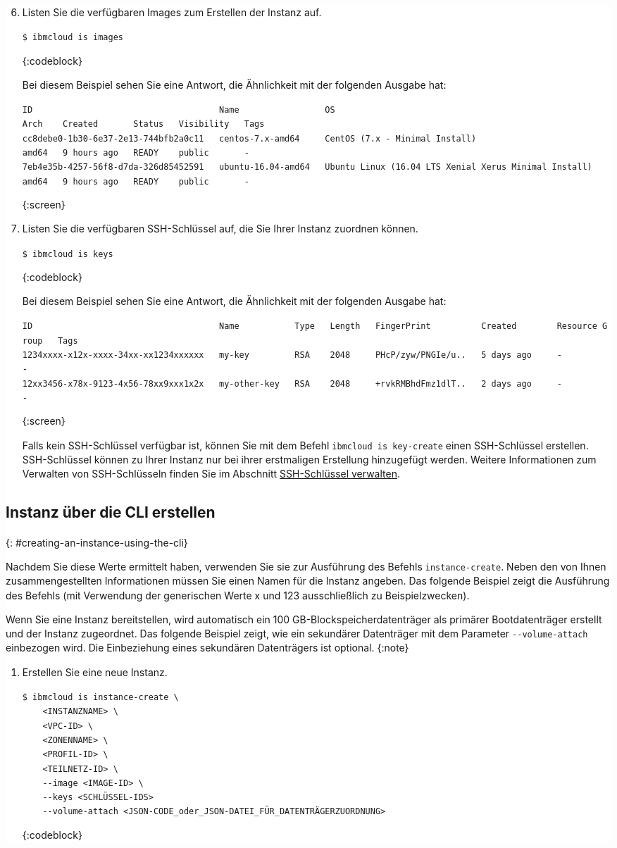 6. Listen Sie die verfügbaren Images zum Erstellen der Instanz auf.
   ```
   $ ibmcloud is images   
   ```
   {:codeblock}

   Bei diesem Beispiel sehen Sie eine Antwort, die Ähnlichkeit mit der folgenden Ausgabe hat:
   ```
   ID                                     Name                 OS                                                       Arch    Created       Status   Visibility   Tags
   cc8debe0-1b30-6e37-2e13-744bfb2a0c11   centos-7.x-amd64     CentOS (7.x - Minimal Install)                           amd64   9 hours ago   READY    public       -
   7eb4e35b-4257-56f8-d7da-326d85452591   ubuntu-16.04-amd64   Ubuntu Linux (16.04 LTS Xenial Xerus Minimal Install)    amd64   9 hours ago   READY    public       -   
   ```
   {:screen}

7. Listen Sie die verfügbaren SSH-Schlüssel auf, die Sie Ihrer Instanz zuordnen können.
   ```
   $ ibmcloud is keys
   ```
   {:codeblock}

   Bei diesem Beispiel sehen Sie eine Antwort, die Ähnlichkeit mit der folgenden Ausgabe hat:
   ```
   ID                                     Name           Type   Length   FingerPrint          Created        Resource Group   Tags
   1234xxxx-x12x-xxxx-34xx-xx1234xxxxxx   my-key         RSA    2048     PHcP/zyw/PNGIe/u..   5 days ago     -                -
   12xx3456-x78x-9123-4x56-78xx9xxx1x2x   my-other-key   RSA    2048     +rvkRMBhdFmz1dlT..   2 days ago     -                -    
   ```
   {:screen}

   Falls kein SSH-Schlüssel verfügbar ist, können Sie mit dem Befehl `ibmcloud is key-create` einen SSH-Schlüssel erstellen. SSH-Schlüssel können zu Ihrer Instanz nur bei ihrer erstmaligen Erstellung hinzugefügt werden. Weitere Informationen zum Verwalten von SSH-Schlüsseln finden Sie im Abschnitt [SSH-Schlüssel verwalten](/docs/vpc-on-classic-vsi?topic=vpc-on-classic-vsi-managing-ssh-keys#managing-ssh-keys).

## Instanz über die CLI erstellen
{: #creating-an-instance-using-the-cli}

Nachdem Sie diese Werte ermittelt haben, verwenden Sie sie zur Ausführung des Befehls `instance-create`. Neben den von Ihnen zusammengestellten Informationen müssen Sie einen Namen für die Instanz angeben. Das folgende Beispiel zeigt die Ausführung des Befehls (mit Verwendung der generischen Werte x und 123 ausschließlich zu Beispielzwecken).  

Wenn Sie eine Instanz bereitstellen, wird automatisch ein 100 GB-Blockspeicherdatenträger als primärer Bootdatenträger erstellt und der Instanz zugeordnet. Das folgende Beispiel zeigt, wie ein sekundärer Datenträger mit dem Parameter `--volume-attach` einbezogen wird. Die Einbeziehung eines sekundären Datenträgers ist optional.
{:note}

1. Erstellen Sie eine neue Instanz.
   ```
   $ ibmcloud is instance-create \
       <INSTANZNAME> \
       <VPC-ID> \
       <ZONENNAME> \
       <PROFIL-ID> \
       <TEILNETZ-ID> \
       --image <IMAGE-ID> \
       --keys <SCHLÜSSEL-IDS>
       --volume-attach <JSON-CODE_oder_JSON-DATEI_FÜR_DATENTRÄGERZUORDNUNG>
   ```
   {:codeblock}
